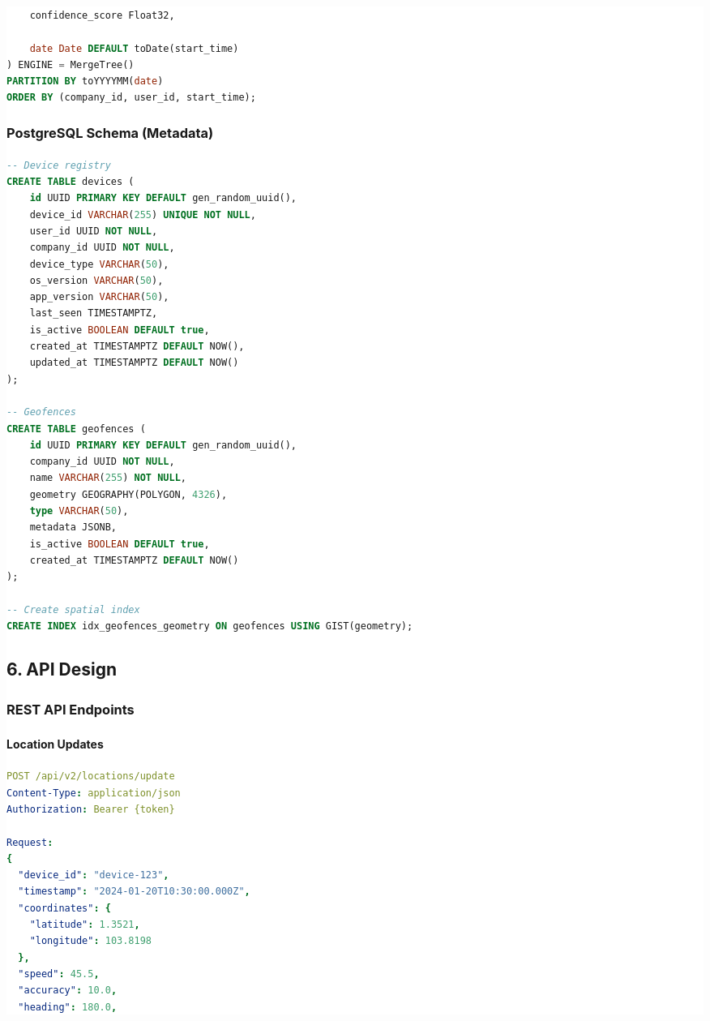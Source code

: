```sql
    confidence_score Float32,
    
    date Date DEFAULT toDate(start_time)
) ENGINE = MergeTree()
PARTITION BY toYYYYMM(date)
ORDER BY (company_id, user_id, start_time);
```

### PostgreSQL Schema (Metadata)

```sql
-- Device registry
CREATE TABLE devices (
    id UUID PRIMARY KEY DEFAULT gen_random_uuid(),
    device_id VARCHAR(255) UNIQUE NOT NULL,
    user_id UUID NOT NULL,
    company_id UUID NOT NULL,
    device_type VARCHAR(50),
    os_version VARCHAR(50),
    app_version VARCHAR(50),
    last_seen TIMESTAMPTZ,
    is_active BOOLEAN DEFAULT true,
    created_at TIMESTAMPTZ DEFAULT NOW(),
    updated_at TIMESTAMPTZ DEFAULT NOW()
);

-- Geofences
CREATE TABLE geofences (
    id UUID PRIMARY KEY DEFAULT gen_random_uuid(),
    company_id UUID NOT NULL,
    name VARCHAR(255) NOT NULL,
    geometry GEOGRAPHY(POLYGON, 4326),
    type VARCHAR(50),
    metadata JSONB,
    is_active BOOLEAN DEFAULT true,
    created_at TIMESTAMPTZ DEFAULT NOW()
);

-- Create spatial index
CREATE INDEX idx_geofences_geometry ON geofences USING GIST(geometry);
```

## 6. API Design

### REST API Endpoints

#### Location Updates
```yaml
POST /api/v2/locations/update
Content-Type: application/json
Authorization: Bearer {token}

Request:
{
  "device_id": "device-123",
  "timestamp": "2024-01-20T10:30:00.000Z",
  "coordinates": {
    "latitude": 1.3521,
    "longitude": 103.8198
  },
  "speed": 45.5,
  "accuracy": 10.0,
  "heading": 180.0,
```